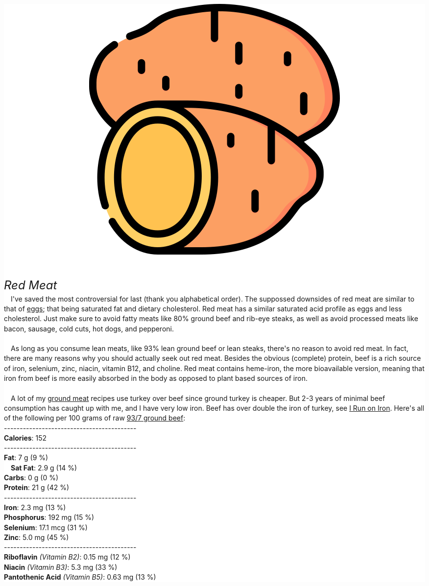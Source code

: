 <center><img src="/assets/Misc/Overshadowed/sweet-potato.png" alt="" class="smaller-image"></center><br>

<div id="red-meat" class="table-of-contents"></div>
<br><i><font size="+2">Red Meat</font></i><br>
&emsp;I've saved the most controversial for last (thank you alphabetical order).  The suppossed downsides of red meat are similar to that of <a rel="" target="" href="#eggs">eggs</a>; that being saturated fat and dietary cholesterol.  Red meat has a similar saturated acid profile as eggs and less cholesterol.  Just make sure to avoid fatty meats like 80% ground beef and rib-eye steaks, as well as avoid processed meats like bacon, sausage, cold cuts, hot dogs, and pepperoni.
<br><br>
&emsp;As long as you consume lean meats, like 93% lean ground beef or lean steaks, there's no reason to avoid red meat.  In fact, there are many reasons why you should actually seek out red meat.  Besides the obvious (complete) protein, beef is a rich source of iron, selenium, zinc, niacin, vitamin B12, and choline.  Red meat contains heme-iron, the more bioavailable version, meaning that iron from beef is more easily absorbed in the body as opposed to plant based sources of iron.
<br><br>
&emsp;A lot of my <a href="/recipes/ground-meat">ground meat</a> recipes use turkey over beef since ground turkey is cheaper.  But 2-3 years of minimal beef consumption has caught up with me, and I have very low iron.  Beef has over double the iron of turkey, see <a href="/misc/iron">I Run on Iron</a>.  Here's all of the following per 100 grams of raw <a href="https://www.nutritionvalue.org/Beef%2C_raw%2C_93%25_lean_meat_%252F_7%25_fat%2C_ground_nutritional_value.html?size=100+g">93/7 ground beef</a>:
<br>------------------------------------------
<br><b>Calories</b>: 152
<br>------------------------------------------
<br><b>Fat</b>: 7 g (9 %)
<br>&emsp;<b>Sat Fat</b>: 2.9 g (14 %)
<br><b>Carbs</b>: 0 g (0 %)
<br><b>Protein</b>: 21 g (42 %)
<br>------------------------------------------
<br><b>Iron</b>: 2.3 mg (13 %)
<br><b>Phosphorus</b>: 192 mg (15 %)
<br><b>Selenium</b>: 17.1 mcg (31 %)
<br><b>Zinc</b>: 5.0 mg (45 %)
<br>------------------------------------------
<br><b>Riboflavin</b> <i>(Vitamin B2)</i>: 0.15 mg (12 %)
<br><b>Niacin</b> <i>(Vitamin B3)</i>: 5.3 mg (33 %)
<br><b>Pantothenic Acid</b> <i>(Vitamin B5)</i>: 0.63 mg (13 %)